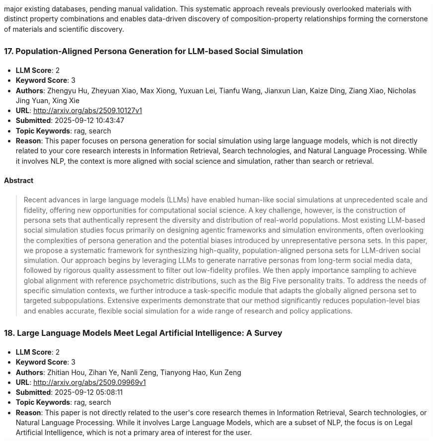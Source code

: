 major existing databases, pending manual validation. This systematic approach
reveals previously overlooked materials with distinct property combinations and
enables data-driven discovery of composition-property relationships forming the
cornerstone of materials and scientific discovery.

### 17. Population-Aligned Persona Generation for LLM-based Social Simulation

- **LLM Score**: 2
- **Keyword Score**: 3
- **Authors**: Zhengyu Hu, Zheyuan Xiao, Max Xiong, Yuxuan Lei, Tianfu Wang, Jianxun Lian, Kaize Ding, Ziang Xiao, Nicholas Jing Yuan, Xing Xie
- **URL**: <http://arxiv.org/abs/2509.10127v1>
- **Submitted**: 2025-09-12 10:43:47
- **Topic Keywords**: rag, search
- **Reason**: This paper focuses on persona generation for social simulation using large language models, which is not directly related to your core research interests in Information Retrieval, Search technologies, and Natural Language Processing. While it involves NLP, the context is more aligned with social science and simulation, rather than search or retrieval.

#### Abstract
> Recent advances in large language models (LLMs) have enabled human-like
social simulations at unprecedented scale and fidelity, offering new
opportunities for computational social science. A key challenge, however, is
the construction of persona sets that authentically represent the diversity and
distribution of real-world populations. Most existing LLM-based social
simulation studies focus primarily on designing agentic frameworks and
simulation environments, often overlooking the complexities of persona
generation and the potential biases introduced by unrepresentative persona
sets. In this paper, we propose a systematic framework for synthesizing
high-quality, population-aligned persona sets for LLM-driven social simulation.
Our approach begins by leveraging LLMs to generate narrative personas from
long-term social media data, followed by rigorous quality assessment to filter
out low-fidelity profiles. We then apply importance sampling to achieve global
alignment with reference psychometric distributions, such as the Big Five
personality traits. To address the needs of specific simulation contexts, we
further introduce a task-specific module that adapts the globally aligned
persona set to targeted subpopulations. Extensive experiments demonstrate that
our method significantly reduces population-level bias and enables accurate,
flexible social simulation for a wide range of research and policy
applications.

### 18. Large Language Models Meet Legal Artificial Intelligence: A Survey

- **LLM Score**: 2
- **Keyword Score**: 3
- **Authors**: Zhitian Hou, Zihan Ye, Nanli Zeng, Tianyong Hao, Kun Zeng
- **URL**: <http://arxiv.org/abs/2509.09969v1>
- **Submitted**: 2025-09-12 05:08:11
- **Topic Keywords**: rag, search
- **Reason**: This paper is not directly related to the user's core research themes in Information Retrieval, Search technologies, or Natural Language Processing. While it involves Large Language Models, which are a subset of NLP, the focus is on Legal Artificial Intelligence, which is not a primary area of interest for the user.
